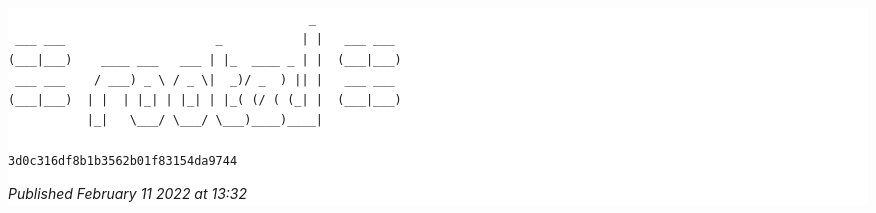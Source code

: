 ```plain
                                          _                         
 ___ ___                     _           | |   ___ ___              
(___|___)    ____ ___   ___ | |_  ____ _ | |  (___|___)             
 ___ ___    / ___) _ \ / _ \|  _)/ _  ) || |   ___ ___              
(___|___)  | |  | |_| | |_| | |_( (/ ( (_| |  (___|___)             
           |_|   \___/ \___/ \___)____)____|                        

3d0c316df8b1b3562b01f83154da9744
```



*Published February 11 2022 at 13:32*
